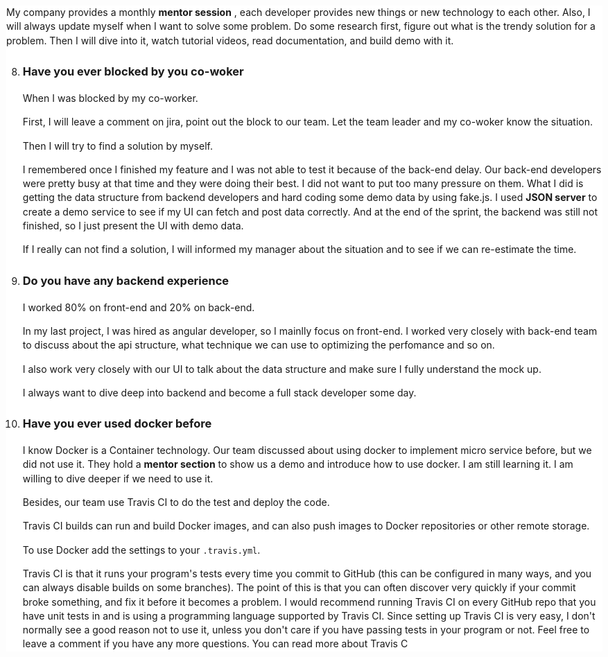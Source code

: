    My company provides a monthly **mentor session** , each developer provides new things or new technology to each other. Also, I will always update myself when I want to solve some problem. Do some research first, figure out what is the trendy solution for a problem. Then I will dive into it, watch tutorial videos, read documentation, and build demo with it. 

8. ### Have you ever blocked by you co-woker

   When I was blocked by my co-worker. 

   First, I will leave a comment on jira, point out the block to our team. Let the team leader and my co-woker know the situation.

   Then I will try to find a solution by myself. 

   I remembered once I finished my feature and I was not able to test it because of the back-end delay. Our back-end developers were pretty busy at that time and they were doing their best. I did not want to put too many pressure on them. What I did is getting the data structure from backend developers and hard coding some demo data by using fake.js. I used  **JSON server** to create a demo service to see if my UI can fetch and post data correctly. And at the end of the sprint, the backend was still not finished, so I just present the UI with demo data. 

   If I really can not find a solution, I will informed my manager about the situation and to see if we can re-estimate the time.

9. ### Do you have any backend experience

   I worked 80% on front-end and 20% on back-end. 

   In my last project, I was hired as angular developer, so I mainlly focus on front-end. I worked very closely with back-end team to discuss about the api structure, what technique we can use to optimizing the perfomance and so on. 

   I also work very closely with our UI to talk about the data structure and make sure I fully understand the mock up.

   I always want to dive deep into backend and become a full stack developer some day. 

10. ### Have you ever used docker before

    I know Docker is a Container technology. Our team discussed about using docker to implement micro service before, but we did not use it. They hold a **mentor section** to show us a demo and introduce how to use docker. I am still learning it. I am willing to dive deeper if we need to use it.

    Besides, our team use Travis CI to do the test and deploy the code.

    Travis CI builds can run and build Docker images, and can also push images to Docker repositories or other remote storage.

    To use Docker add the settings to your `.travis.yml`.

    

    Travis CI is that it runs your program's tests every time you commit to GitHub (this can be configured in many ways, and you can always disable builds on some branches). The point of this is that you can often discover very quickly if your commit broke something, and fix it before it becomes a problem. I would recommend running Travis CI on every GitHub repo that you have unit tests in and is using a programming language supported by Travis CI. Since setting up Travis CI is very easy, I don't normally see a good reason not to use it, unless you don't care if you have passing tests in your program or not. Feel free to leave a comment if you have any more questions. You can read more about Travis C
